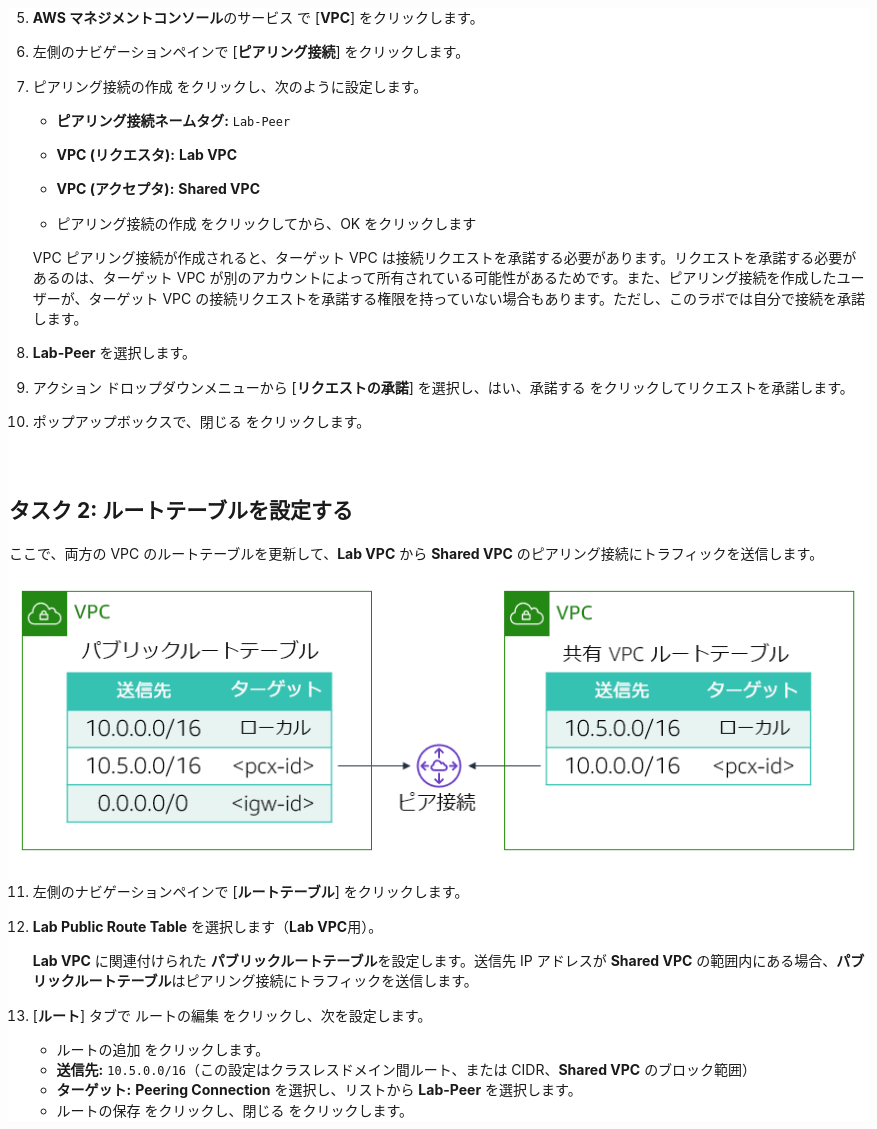 

5. **AWS マネジメントコンソール**の<span id="ssb_services">サービス <i class="fas fa-angle-down"></i></span> で [**VPC**] をクリックします。

6. 左側のナビゲーションペインで [**ピアリング接続**] をクリックします。

7. <span id="ssb_blue">ピアリング接続の作成</span> をクリックし、次のように設定します。

   - **ピアリング接続ネームタグ:** `Lab-Peer`

   - **VPC (リクエスタ):** **Lab VPC**

   - **VPC (アクセプタ):** **Shared VPC**

   - <span id="ssb_blue">ピアリング接続の作成</span> をクリックしてから、<span id="ssb_blue">OK</span> をクリックします

   VPC ピアリング接続が作成されると、ターゲット VPC は接続リクエストを承諾する必要があります。リクエストを承諾する必要があるのは、ターゲット VPC が別のアカウントによって所有されている可能性があるためです。また、ピアリング接続を作成したユーザーが、ターゲット VPC の接続リクエストを承諾する権限を持っていない場合もあります。ただし、このラボでは自分で接続を承諾します。

8. <i class="far fa-check-square"></i> **Lab-Peer** を選択します。

9. <span id="ssb_grey">アクション <i class="fas fa-angle-down"></i></span> ドロップダウンメニューから [**リクエストの承諾**] を選択し、<span id="ssb_blue">はい、承諾する</span> をクリックしてリクエストを承諾します。

10. ポップアップボックスで、<span id="ssb_blue">閉じる</span> をクリックします。

<br/>

## タスク 2: ルートテーブルを設定する

ここで、両方の VPC のルートテーブルを更新して、**Lab VPC** から **Shared VPC** のピアリング接続にトラフィックを送信します。

![ピアリング接続](images/module-7-guided-lab-task-2.png)

11. 左側のナビゲーションペインで [**ルートテーブル**] をクリックします。

12. <i class="far fa-check-square"></i> **Lab Public Route Table** を選択します（**Lab VPC**用）。

    **Lab VPC** に関連付けられた **パブリックルートテーブル**を設定します。送信先 IP アドレスが **Shared VPC** の範囲内にある場合、**パブリックルートテーブル**はピアリング接続にトラフィックを送信します。

13. \[**ルート**] タブで <span id="ssb_grey">ルートの編集</span> をクリックし、次を設定します。

    - <span id="ssb_grey">ルートの追加</span> をクリックします。
    - **送信先:** `10.5.0.0/16`（この設定はクラスレスドメイン間ルート、または CIDR、**Shared VPC** のブロック範囲）
    * **ターゲット:** **Peering Connection** を選択し、リストから **Lab-Peer** を選択します。
    - <span id="ssb_blue">ルートの保存</span> をクリックし、<span id="ssb_blue">閉じる</span> をクリックします。


[//]: # "SKU: ILT-TF-200-ACACAD-2    Source Course: ILT-TF-100-ARCHIT-6 branch dev_65"